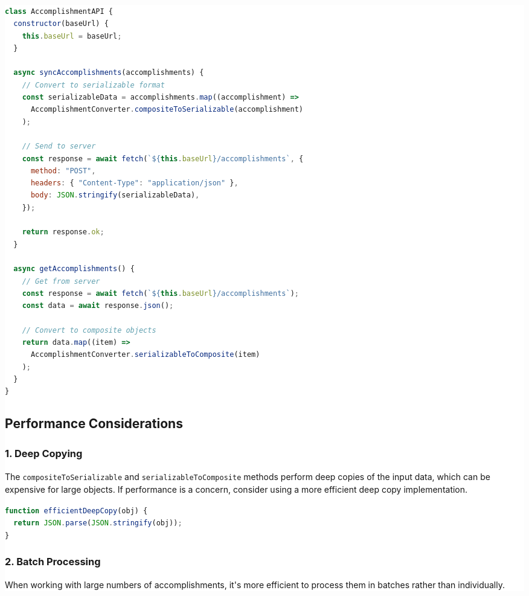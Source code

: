 ```javascript
class AccomplishmentAPI {
  constructor(baseUrl) {
    this.baseUrl = baseUrl;
  }

  async syncAccomplishments(accomplishments) {
    // Convert to serializable format
    const serializableData = accomplishments.map((accomplishment) =>
      AccomplishmentConverter.compositeToSerializable(accomplishment)
    );

    // Send to server
    const response = await fetch(`${this.baseUrl}/accomplishments`, {
      method: "POST",
      headers: { "Content-Type": "application/json" },
      body: JSON.stringify(serializableData),
    });

    return response.ok;
  }

  async getAccomplishments() {
    // Get from server
    const response = await fetch(`${this.baseUrl}/accomplishments`);
    const data = await response.json();

    // Convert to composite objects
    return data.map((item) =>
      AccomplishmentConverter.serializableToComposite(item)
    );
  }
}
```

## Performance Considerations

### 1. Deep Copying

The `compositeToSerializable` and `serializableToComposite` methods perform deep copies of the input data, which can be expensive for large objects. If performance is a concern, consider using a more efficient deep copy implementation.

```javascript
function efficientDeepCopy(obj) {
  return JSON.parse(JSON.stringify(obj));
}
```

### 2. Batch Processing

When working with large numbers of accomplishments, it's more efficient to process them in batches rather than individually.
